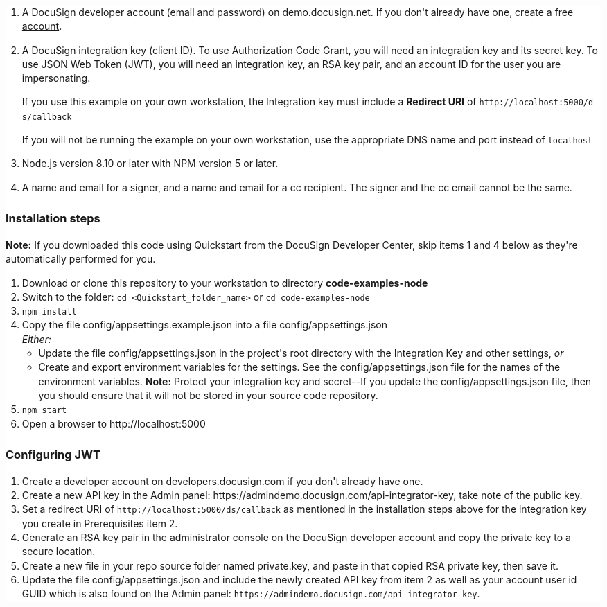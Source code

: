1. A DocuSign developer account (email and password) on [demo.docusign.net](https://demo.docusign.net). 
  If you don't already have one, create a [free account](https://go.docusign.com/sandbox/productshot/?elqCampaignId=16534).

1. A DocuSign integration key (client ID). To use [Authorization Code Grant](https://developers.docusign.com/platform/auth/authcode/), you will need an integration key and its secret key. To use [JSON Web Token (JWT)](https://developers.docusign.com/platform/auth/jwt/), you will need an integration key, an RSA key pair, and an account ID for the user you are impersonating.  

   If you use this example on your own workstation,
   the Integration key must include a **Redirect URI** of `http://localhost:5000/ds/callback`

   If you will not be running the example on your own workstation,
   use the appropriate DNS name and port instead of `localhost`

1. [Node.js version 8.10 or later with NPM version 5 or later](https://nodejs.org/en/download/).
1. A name and email for a signer, and a name and email for a cc recipient.
   The signer and the cc email cannot be the same.

### Installation steps
**Note:** If you downloaded this code using Quickstart from the DocuSign Developer Center, skip items 1 and 4 below as they're automatically performed for you.

1. Download or clone this repository to your workstation to directory **code-examples-node**
1. Switch to the folder: `cd <Quickstart_folder_name>` or `cd code-examples-node`
1. `npm install`   
1. Copy the file config/appsettings.example.json into a file config/appsettings.json<br /> 
   *Either:*
   * Update the file config/appsettings.json in the project's root directory
     with the Integration Key and other settings, *or*
   * Create and export environment variables for the settings. See the config/appsettings.json file
     for the names of the environment variables.
   **Note:** Protect your integration key and secret--If you update the config/appsettings.json file, then you
   should ensure that it will not be stored in your source code repository.
1. `npm start`
1. Open a browser to http://localhost:5000

### Configuring JWT
1. Create a developer account on developers.docusign.com if you don't already have one.
1. Create a new API key in the Admin panel: https://admindemo.docusign.com/api-integrator-key, take note of the public key.
1. Set a redirect URI of `http://localhost:5000/ds/callback` as mentioned in the installation steps above for the integration key you create in Prerequisites item 2.
1. Generate an RSA key pair in the administrator console on the DocuSign developer account and copy the private key to a secure location.
1. Create a new file in your repo source folder named private.key, and paste in that copied RSA private key, then save it.
1. Update the file config/appsettings.json and include the newly created API key from item 2 as well as your account user id GUID which is also found on the Admin panel: `https://admindemo.docusign.com/api-integrator-key`.
